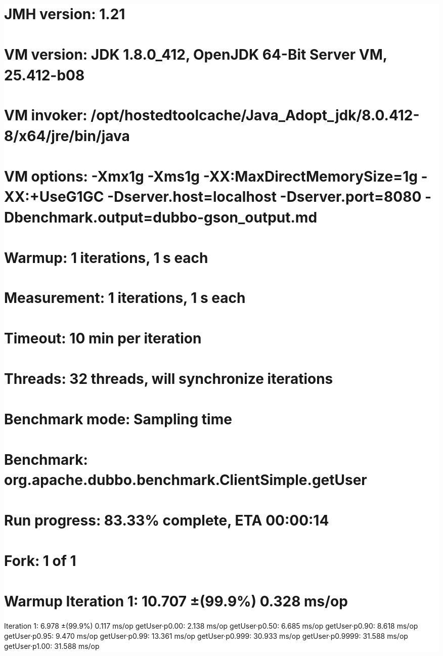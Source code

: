 
# JMH version: 1.21
# VM version: JDK 1.8.0_412, OpenJDK 64-Bit Server VM, 25.412-b08
# VM invoker: /opt/hostedtoolcache/Java_Adopt_jdk/8.0.412-8/x64/jre/bin/java
# VM options: -Xmx1g -Xms1g -XX:MaxDirectMemorySize=1g -XX:+UseG1GC -Dserver.host=localhost -Dserver.port=8080 -Dbenchmark.output=dubbo-gson_output.md
# Warmup: 1 iterations, 1 s each
# Measurement: 1 iterations, 1 s each
# Timeout: 10 min per iteration
# Threads: 32 threads, will synchronize iterations
# Benchmark mode: Sampling time
# Benchmark: org.apache.dubbo.benchmark.ClientSimple.getUser

# Run progress: 83.33% complete, ETA 00:00:14
# Fork: 1 of 1
# Warmup Iteration   1: 10.707 ±(99.9%) 0.328 ms/op
Iteration   1: 6.978 ±(99.9%) 0.117 ms/op
                 getUser·p0.00:   2.138 ms/op
                 getUser·p0.50:   6.685 ms/op
                 getUser·p0.90:   8.618 ms/op
                 getUser·p0.95:   9.470 ms/op
                 getUser·p0.99:   13.361 ms/op
                 getUser·p0.999:  30.933 ms/op
                 getUser·p0.9999: 31.588 ms/op
                 getUser·p1.00:   31.588 ms/op


